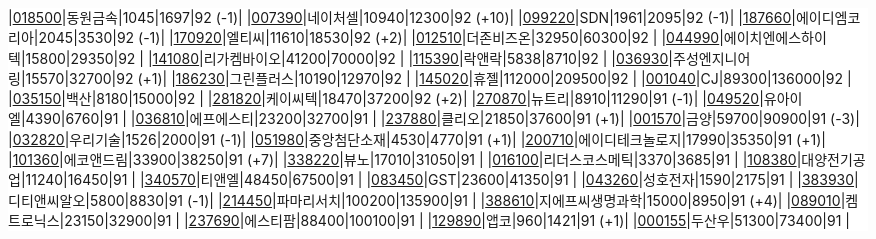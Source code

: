 |[018500](https://finance.daum.net/quotes/A018500)|동원금속|1045|1697|92 (-1)|
|[007390](https://finance.daum.net/quotes/A007390)|네이처셀|10940|12300|92 (+10)|
|[099220](https://finance.daum.net/quotes/A099220)|SDN|1961|2095|92 (-1)|
|[187660](https://finance.daum.net/quotes/A187660)|에이디엠코리아|2045|3530|92 (-1)|
|[170920](https://finance.daum.net/quotes/A170920)|엘티씨|11610|18530|92 (+2)|
|[012510](https://finance.daum.net/quotes/A012510)|더존비즈온|32950|60300|92 |
|[044990](https://finance.daum.net/quotes/A044990)|에이치엔에스하이텍|15800|29350|92 |
|[141080](https://finance.daum.net/quotes/A141080)|리가켐바이오|41200|70000|92 |
|[115390](https://finance.daum.net/quotes/A115390)|락앤락|5838|8710|92 |
|[036930](https://finance.daum.net/quotes/A036930)|주성엔지니어링|15570|32700|92 (+1)|
|[186230](https://finance.daum.net/quotes/A186230)|그린플러스|10190|12970|92 |
|[145020](https://finance.daum.net/quotes/A145020)|휴젤|112000|209500|92 |
|[001040](https://finance.daum.net/quotes/A001040)|CJ|89300|136000|92 |
|[035150](https://finance.daum.net/quotes/A035150)|백산|8180|15000|92 |
|[281820](https://finance.daum.net/quotes/A281820)|케이씨텍|18470|37200|92 (+2)|
|[270870](https://finance.daum.net/quotes/A270870)|뉴트리|8910|11290|91 (-1)|
|[049520](https://finance.daum.net/quotes/A049520)|유아이엘|4390|6760|91 |
|[036810](https://finance.daum.net/quotes/A036810)|에프에스티|23200|32700|91 |
|[237880](https://finance.daum.net/quotes/A237880)|클리오|21850|37600|91 (+1)|
|[001570](https://finance.daum.net/quotes/A001570)|금양|59700|90900|91 (-3)|
|[032820](https://finance.daum.net/quotes/A032820)|우리기술|1526|2000|91 (-1)|
|[051980](https://finance.daum.net/quotes/A051980)|중앙첨단소재|4530|4770|91 (+1)|
|[200710](https://finance.daum.net/quotes/A200710)|에이디테크놀로지|17990|35350|91 (+1)|
|[101360](https://finance.daum.net/quotes/A101360)|에코앤드림|33900|38250|91 (+7)|
|[338220](https://finance.daum.net/quotes/A338220)|뷰노|17010|31050|91 |
|[016100](https://finance.daum.net/quotes/A016100)|리더스코스메틱|3370|3685|91 |
|[108380](https://finance.daum.net/quotes/A108380)|대양전기공업|11240|16450|91 |
|[340570](https://finance.daum.net/quotes/A340570)|티앤엘|48450|67500|91 |
|[083450](https://finance.daum.net/quotes/A083450)|GST|23600|41350|91 |
|[043260](https://finance.daum.net/quotes/A043260)|성호전자|1590|2175|91 |
|[383930](https://finance.daum.net/quotes/A383930)|디티앤씨알오|5800|8830|91 (-1)|
|[214450](https://finance.daum.net/quotes/A214450)|파마리서치|100200|135900|91 |
|[388610](https://finance.daum.net/quotes/A388610)|지에프씨생명과학|15000|8950|91 (+4)|
|[089010](https://finance.daum.net/quotes/A089010)|켐트로닉스|23150|32900|91 |
|[237690](https://finance.daum.net/quotes/A237690)|에스티팜|88400|100100|91 |
|[129890](https://finance.daum.net/quotes/A129890)|앱코|960|1421|91 (+1)|
|[000155](https://finance.daum.net/quotes/A000155)|두산우|51300|73400|91 |